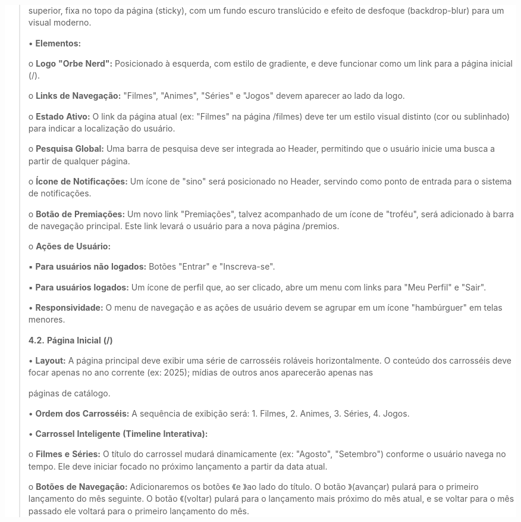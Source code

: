 > superior, fixa no topo da página (sticky), com um fundo escuro
> translúcido e efeito de desfoque (backdrop-blur) para um visual
> moderno.
>
> • **Elementos:**
>
> o **Logo** **"Orbe** **Nerd":** Posicionado à esquerda, com estilo de
> gradiente, e deve funcionar como um link para a página inicial (/).
>
> o **Links** **de** **Navegação:** "Filmes", "Animes", "Séries" e
> "Jogos" devem aparecer ao lado da logo.
>
> o **Estado** **Ativo:** O link da página atual (ex: "Filmes" na página
> /filmes) deve ter um estilo visual distinto (cor ou sublinhado) para
> indicar a localização do usuário.
>
> o **Pesquisa** **Global:** Uma barra de pesquisa deve ser integrada ao
> Header, permitindo que o usuário inicie uma busca a partir de qualquer
> página.
>
> o **Ícone** **de** **Notificações:** Um ícone de "sino" será
> posicionado no Header, servindo como ponto de entrada para o sistema
> de notificações.
>
> o **Botão** **de** **Premiações:** Um novo link "Premiações", talvez
> acompanhado de um ícone de "troféu", será adicionado à barra de
> navegação principal. Este link levará o usuário para a nova página
> /premios.
>
> o **Ações** **de** **Usuário:**
>
> ▪ **Para** **usuários** **não** **logados:** Botões "Entrar" e
> "Inscreva-se".
>
> ▪ **Para** **usuários** **logados:** Um ícone de perfil que, ao ser
> clicado, abre um menu com links para "Meu Perfil" e "Sair".
>
> • **Responsividade:** O menu de navegação e as ações de usuário devem
> se agrupar em um ícone "hambúrguer" em telas menores.
>
> **4.2.** **Página** **Inicial** **(/)**
>
> • **Layout:** A página principal deve exibir uma série de carrosséis
> roláveis horizontalmente. O conteúdo dos carrosséis deve focar apenas
> no ano corrente (ex: 2025); mídias de outros anos aparecerão apenas
> nas
>
> páginas de catálogo.
>
> • **Ordem** **dos** **Carrosséis:** A sequência de exibição será: 1.
> Filmes, 2. Animes, 3. Séries, 4. Jogos.
>
> • **Carrossel** **Inteligente** **(Timeline** **Interativa):**
>
> o **Filmes** **e** **Séries:** O título do carrossel mudará
> dinamicamente (ex: "Agosto", "Setembro") conforme o usuário navega no
> tempo. Ele deve iniciar focado no próximo lançamento a partir da data
> atual.
>
> o **Botões** **de** **Navegação:** Adicionaremos os botões 《e 》ao
> lado do título. O botão 》(avançar) pulará para o primeiro lançamento
> do mês seguinte. O botão 《(voltar) pulará para o lançamento mais
> próximo do mês atual, e se voltar para o mês passado ele voltará para
> o primeiro lançamento do mês.